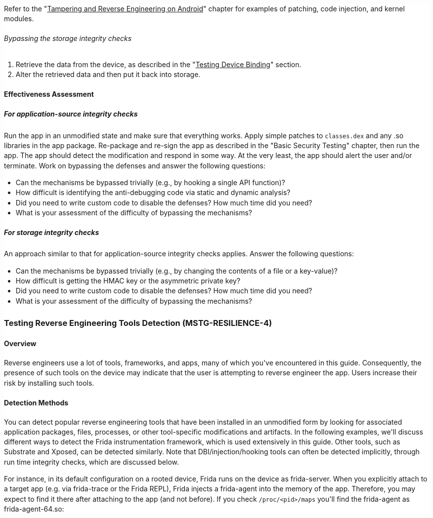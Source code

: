Refer to the "[Tampering and Reverse Engineering on Android](0x05c-Reverse-Engineering-and-Tampering.md)" chapter for examples of patching, code injection, and kernel modules.

###### Bypassing the storage integrity checks

1. Retrieve the data from the device, as described in the "[Testing Device Binding](#testing-device-binding-mstg-resilience-10 "Testing Device Binding")" section.
2. Alter the retrieved data and then put it back into storage.

#### Effectiveness Assessment

##### For application-source integrity checks

Run the app in an unmodified state and make sure that everything works. Apply simple patches to `classes.dex` and any .so libraries in the app package. Re-package and re-sign the app as described in the "Basic Security Testing" chapter, then run the app. The app should detect the modification and respond in some way. At the very least, the app should alert the user and/or terminate. Work on bypassing the defenses and answer the following questions:

- Can the mechanisms be bypassed trivially (e.g., by hooking a single API function)?
- How difficult is identifying the anti-debugging code via static and dynamic analysis?
- Did you need to write custom code to disable the defenses? How much time did you need?
- What is your assessment of the difficulty of bypassing the mechanisms?

##### For storage integrity checks

An approach similar to that for application-source integrity checks applies. Answer the following questions:

- Can the mechanisms be bypassed trivially (e.g., by changing the contents of a file or a key-value)?
- How difficult is getting the HMAC key or the asymmetric private key?
- Did you need to write custom code to disable the defenses? How much time did you need?
- What is your assessment of the difficulty of bypassing the mechanisms?

### Testing Reverse Engineering Tools Detection (MSTG-RESILIENCE-4)

#### Overview

Reverse engineers use a lot of tools, frameworks, and apps, many of which you've encountered in this guide. Consequently, the presence of such tools on the device may indicate that the user is attempting to reverse engineer the app. Users increase their risk by installing such tools.

#### Detection Methods

You can detect popular reverse engineering tools that have been installed in an unmodified form by looking for associated application packages, files, processes, or other tool-specific modifications and artifacts. In the following examples, we'll discuss different ways to detect the Frida instrumentation framework, which is used extensively in this guide. Other tools, such as Substrate and Xposed, can be detected similarly. Note that DBI/injection/hooking tools can often be detected implicitly, through run time integrity checks, which are discussed below.

For instance, in its default configuration on a rooted device, Frida runs on the device as frida-server. When you explicitly attach to a target app (e.g. via frida-trace or the Frida REPL), Frida injects a frida-agent into the memory of the app. Therefore, you may expect to find it there after attaching to the app (and not before). If you check `/proc/<pid>/maps` you'll find the frida-agent as frida-agent-64.so:

